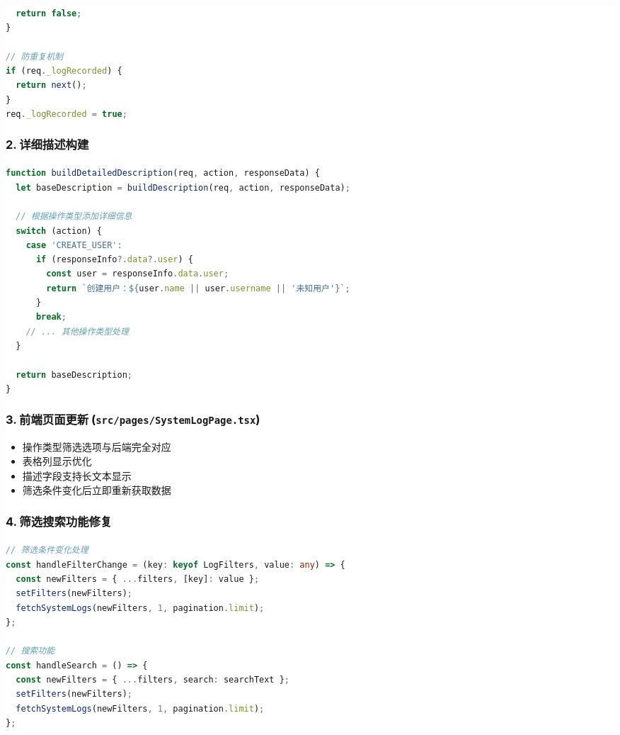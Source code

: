 ```javascript
  return false;
}

// 防重复机制
if (req._logRecorded) {
  return next();
}
req._logRecorded = true;
```

### 2. 详细描述构建

```javascript
function buildDetailedDescription(req, action, responseData) {
  let baseDescription = buildDescription(req, action, responseData);
  
  // 根据操作类型添加详细信息
  switch (action) {
    case 'CREATE_USER':
      if (responseInfo?.data?.user) {
        const user = responseInfo.data.user;
        return `创建用户：${user.name || user.username || '未知用户'}`;
      }
      break;
    // ... 其他操作类型处理
  }
  
  return baseDescription;
}
```

### 3. 前端页面更新 (`src/pages/SystemLogPage.tsx`)

- 操作类型筛选选项与后端完全对应
- 表格列显示优化
- 描述字段支持长文本显示
- 筛选条件变化后立即重新获取数据

### 4. 筛选搜索功能修复

```typescript
// 筛选条件变化处理
const handleFilterChange = (key: keyof LogFilters, value: any) => {
  const newFilters = { ...filters, [key]: value };
  setFilters(newFilters);
  fetchSystemLogs(newFilters, 1, pagination.limit);
};

// 搜索功能
const handleSearch = () => {
  const newFilters = { ...filters, search: searchText };
  setFilters(newFilters);
  fetchSystemLogs(newFilters, 1, pagination.limit);
};
```
